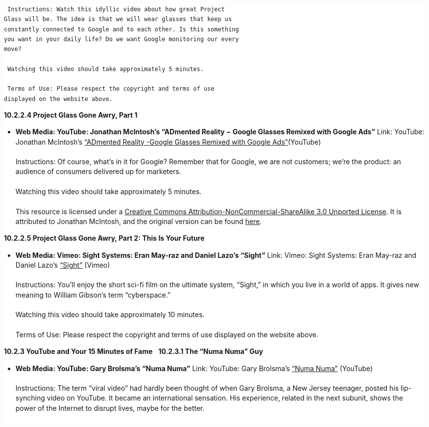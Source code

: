      Instructions: Watch this idyllic video about how great Project
    Glass will be. The idea is that we will wear glasses that keep us
    constantly connected to Google and to each other. Is this something
    you want in your daily life? Do we want Google monitoring our every
    move?  
        
     Watching this video should take approximately 5 minutes.  
        
     Terms of Use: Please respect the copyright and terms of use
    displayed on the website above.

**10.2.2.4 Project Glass Gone Awry, Part 1** <span
id="10.2.2.4"></span> 
-   **Web Media: YouTube: Jonathan McIntosh’s “ADmented Reality − Google
    Glasses Remixed with Google Ads”**
    Link: YouTube: Jonathan McIntosh’s [“ADmented Reality -Google
    Glasses Remixed with Google
    Ads”](http://youtu.be/_mRF0rBXIeg)(YouTube)  
        
     Instructions: Of course, what’s in it for Google? Remember that for
    Google, we are not customers; we’re the product: an audience of
    consumers delivered up for marketers.  
        
     Watching this video should take approximately 5 minutes.  
        
     This resource is licensed under a [Creative Commons
    Attribution-NonCommercial-ShareAlike 3.0 Unported
    License](http://creativecommons.org/licenses/by-nc-sa/3.0/). It is
    attributed to Jonathan McIntosh, and the original version can be
    found
    [here](http://www.youtube.com/watch?v=_mRF0rBXIeg&feature=youtu.be).

**10.2.2.5 Project Glass Gone Awry, Part 2: This Is Your Future** <span
id="10.2.2.5"></span> 
-   **Web Media: Vimeo: Sight Systems: Eran May-raz and Daniel Lazo’s
    “Sight”**
    Link: Vimeo: Sight Systems: Eran May-raz and Daniel Lazo’s
    [“Sight”](http://vimeo.com/46304267) (Vimeo)  
        
     Instructions: You’ll enjoy the short sci-fi film on the ultimate
    system, “Sight,” in which you live in a world of apps. It gives new
    meaning to William Gibson’s term “cyberspace.”  
        
     Watching this video should take approximately 10 minutes.  
        
     Terms of Use: Please respect the copyright and terms of use
    displayed on the website above.

**10.2.3 YouTube and Your 15 Minutes of Fame** <span
id="10.2.3"></span> 
**10.2.3.1 The “Numa Numa” Guy** <span id="10.2.3.1"></span> 
-   **Web Media: YouTube: Gary Brolsma’s “Numa Numa”**
    Link: YouTube: Gary Brolsma’s [“Numa
    Numa”](http://youtu.be/KmtzQCSh6xk) (YouTube)  
        
     Instructions: The term “viral video” had hardly been thought of
    when Gary Brolsma, a New Jersey teenager, posted his lip-synching
    video on YouTube. It became an international sensation. His
    experience, related in the next subunit, shows the power of the
    Internet to disrupt lives, maybe for the better.  
        